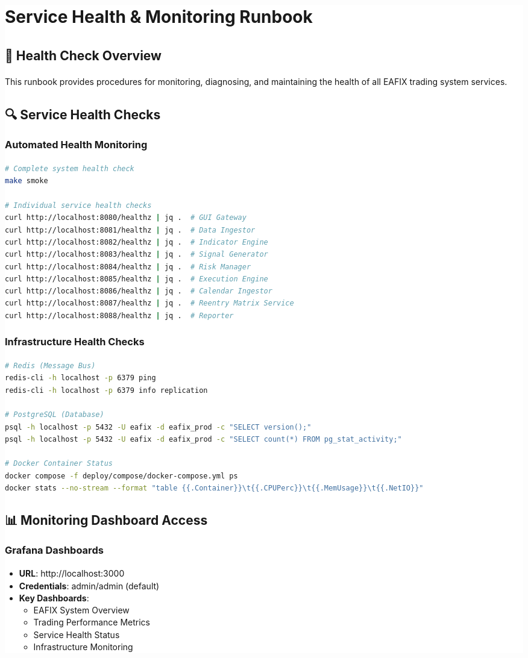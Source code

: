 # Service Health & Monitoring Runbook

## 🏥 Health Check Overview

This runbook provides procedures for monitoring, diagnosing, and maintaining the health of all EAFIX trading system services.

## 🔍 Service Health Checks

### Automated Health Monitoring
```bash
# Complete system health check
make smoke

# Individual service health checks
curl http://localhost:8080/healthz | jq .  # GUI Gateway
curl http://localhost:8081/healthz | jq .  # Data Ingestor
curl http://localhost:8082/healthz | jq .  # Indicator Engine
curl http://localhost:8083/healthz | jq .  # Signal Generator
curl http://localhost:8084/healthz | jq .  # Risk Manager
curl http://localhost:8085/healthz | jq .  # Execution Engine
curl http://localhost:8086/healthz | jq .  # Calendar Ingestor
curl http://localhost:8087/healthz | jq .  # Reentry Matrix Service
curl http://localhost:8088/healthz | jq .  # Reporter
```

### Infrastructure Health Checks
```bash
# Redis (Message Bus)
redis-cli -h localhost -p 6379 ping
redis-cli -h localhost -p 6379 info replication

# PostgreSQL (Database)
psql -h localhost -p 5432 -U eafix -d eafix_prod -c "SELECT version();"
psql -h localhost -p 5432 -U eafix -d eafix_prod -c "SELECT count(*) FROM pg_stat_activity;"

# Docker Container Status
docker compose -f deploy/compose/docker-compose.yml ps
docker stats --no-stream --format "table {{.Container}}\t{{.CPUPerc}}\t{{.MemUsage}}\t{{.NetIO}}"
```

## 📊 Monitoring Dashboard Access

### Grafana Dashboards
- **URL**: http://localhost:3000
- **Credentials**: admin/admin (default)
- **Key Dashboards**:
  - EAFIX System Overview
  - Trading Performance Metrics
  - Service Health Status
  - Infrastructure Monitoring

